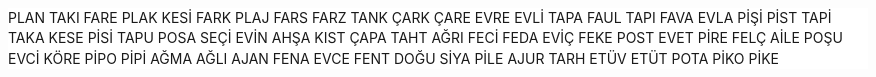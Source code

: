 PLAN
TAKI
FARE
PLAK
KESİ
FARK
PLAJ
FARS
FARZ
TANK
ÇARK
ÇARE
EVRE
EVLİ
TAPA
FAUL
TAPI
FAVA
EVLA
PİŞİ
PİST
TAPİ
TAKA
KESE
PİSİ
TAPU
POSA
SEÇİ
EVİN
AHŞA
KIST
ÇAPA
TAHT
AĞRI
FECİ
FEDA
EVİÇ
FEKE
POST
EVET
PİRE
FELÇ
AİLE
POŞU
EVCİ
KÖRE
PİPO
PİPİ
AĞMA
AĞLI
AJAN
FENA
EVCE
FENT
DOĞU
SİYA
PİLE
AJUR
TARH
ETÜV
ETÜT
POTA
PİKO
PİKE